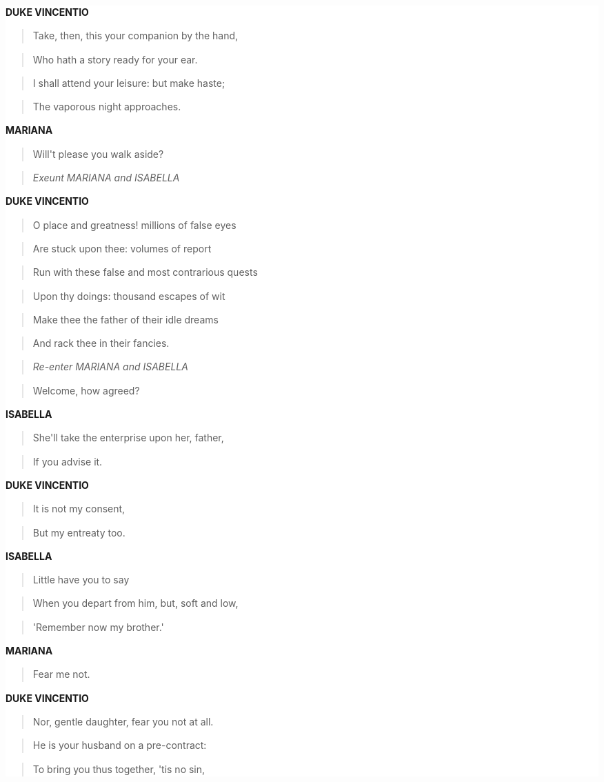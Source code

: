 **DUKE VINCENTIO**

> Take, then, this your companion by the hand,  

> Who hath a story ready for your ear.  

> I shall attend your leisure: but make haste;  

> The vaporous night approaches.  

**MARIANA**

> Will't please you walk aside?  

> *Exeunt MARIANA and ISABELLA*

**DUKE VINCENTIO**

> O place and greatness! millions of false eyes  

> Are stuck upon thee: volumes of report  

> Run with these false and most contrarious quests  

> Upon thy doings: thousand escapes of wit  

> Make thee the father of their idle dreams  

> And rack thee in their fancies.  

> *Re-enter MARIANA and ISABELLA*

> Welcome, how agreed?  

**ISABELLA**

> She'll take the enterprise upon her, father,  

> If you advise it.  

**DUKE VINCENTIO**

> It is not my consent,  

> But my entreaty too.  

**ISABELLA**

> Little have you to say  

> When you depart from him, but, soft and low,  

> 'Remember now my brother.'  

**MARIANA**

> Fear me not.  

**DUKE VINCENTIO**

> Nor, gentle daughter, fear you not at all.  

> He is your husband on a pre-contract:  

> To bring you thus together, 'tis no sin,  
